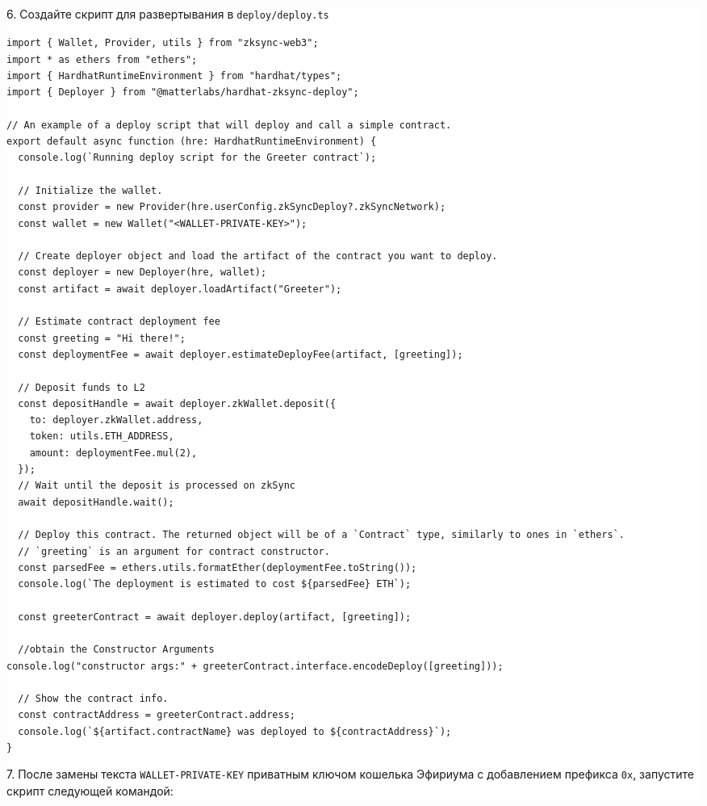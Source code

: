 6\. Создайте скрипт для развертывания в `deploy/deploy.ts`&#x20;

```solidity
import { Wallet, Provider, utils } from "zksync-web3";
import * as ethers from "ethers";
import { HardhatRuntimeEnvironment } from "hardhat/types";
import { Deployer } from "@matterlabs/hardhat-zksync-deploy";

// An example of a deploy script that will deploy and call a simple contract.
export default async function (hre: HardhatRuntimeEnvironment) {
  console.log(`Running deploy script for the Greeter contract`);

  // Initialize the wallet.
  const provider = new Provider(hre.userConfig.zkSyncDeploy?.zkSyncNetwork);
  const wallet = new Wallet("<WALLET-PRIVATE-KEY>");
  
  // Create deployer object and load the artifact of the contract you want to deploy.
  const deployer = new Deployer(hre, wallet);
  const artifact = await deployer.loadArtifact("Greeter");

  // Estimate contract deployment fee
  const greeting = "Hi there!";
  const deploymentFee = await deployer.estimateDeployFee(artifact, [greeting]);

  // Deposit funds to L2
  const depositHandle = await deployer.zkWallet.deposit({
    to: deployer.zkWallet.address,
    token: utils.ETH_ADDRESS,
    amount: deploymentFee.mul(2),
  });
  // Wait until the deposit is processed on zkSync
  await depositHandle.wait();

  // Deploy this contract. The returned object will be of a `Contract` type, similarly to ones in `ethers`.
  // `greeting` is an argument for contract constructor.
  const parsedFee = ethers.utils.formatEther(deploymentFee.toString());
  console.log(`The deployment is estimated to cost ${parsedFee} ETH`);

  const greeterContract = await deployer.deploy(artifact, [greeting]);

  //obtain the Constructor Arguments
console.log("constructor args:" + greeterContract.interface.encodeDeploy([greeting]));

  // Show the contract info.
  const contractAddress = greeterContract.address;
  console.log(`${artifact.contractName} was deployed to ${contractAddress}`);
}
```

7\.  После замены текста `WALLET-PRIVATE-KEY` приватным ключом кошелька Эфириума с добавлением префикса `0x`, запустите скрипт следующей командой:
